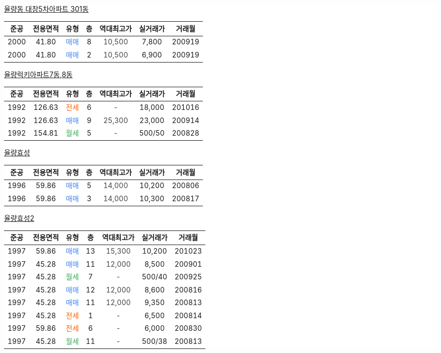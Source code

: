 [율량동 대창5차아파트 301동](https://search.naver.com/search.naver?query=%EC%B6%A9%EC%B2%AD%EB%B6%81%EB%8F%84+%EC%B2%AD%EC%A3%BC%EC%8B%9C+%EC%B2%AD%EC%9B%90%EA%B5%AC+%EC%9C%A8%EB%9F%89%EB%8F%99+%EC%9C%A8%EB%9F%89%EB%8F%99+%EB%8C%80%EC%B0%BD5%EC%B0%A8%EC%95%84%ED%8C%8C%ED%8A%B8+301%EB%8F%99)

|준공|전용면적|유형|층|역대최고가|실거래가|거래월|
|:---:|:---:|:---:|:---:|:---:|:---:|:---:|
|2000|41.80|<span style="color:#4285f3">매매</span>|8|<span style="color:#444444">10,500</span>|7,800|200919|
|2000|41.80|<span style="color:#4285f3">매매</span>|2|<span style="color:#444444">10,500</span>|6,900|200919|

[율량럭키아파트7동,8동](https://search.naver.com/search.naver?query=%EC%B6%A9%EC%B2%AD%EB%B6%81%EB%8F%84+%EC%B2%AD%EC%A3%BC%EC%8B%9C+%EC%B2%AD%EC%9B%90%EA%B5%AC+%EC%9C%A8%EB%9F%89%EB%8F%99+%EC%9C%A8%EB%9F%89%EB%9F%AD%ED%82%A4%EC%95%84%ED%8C%8C%ED%8A%B87%EB%8F%99%2C8%EB%8F%99)

|준공|전용면적|유형|층|역대최고가|실거래가|거래월|
|:---:|:---:|:---:|:---:|:---:|:---:|:---:|
|1992|126.63|<span style="color:#ff5a00">전세</span>|6|<span style="color:#444444">-</span>|18,000|201016|
|1992|126.63|<span style="color:#4285f3">매매</span>|9|<span style="color:#444444">25,300</span>|23,000|200914|
|1992|154.81|<span style="color:#34a853">월세</span>|5|<span style="color:#444444">-</span>|500/50|200828|

[율량효성](https://search.naver.com/search.naver?query=%EC%B6%A9%EC%B2%AD%EB%B6%81%EB%8F%84+%EC%B2%AD%EC%A3%BC%EC%8B%9C+%EC%B2%AD%EC%9B%90%EA%B5%AC+%EC%9C%A8%EB%9F%89%EB%8F%99+%EC%9C%A8%EB%9F%89%ED%9A%A8%EC%84%B1)

|준공|전용면적|유형|층|역대최고가|실거래가|거래월|
|:---:|:---:|:---:|:---:|:---:|:---:|:---:|
|1996|59.86|<span style="color:#4285f3">매매</span>|5|<span style="color:#444444">14,000</span>|10,200|200806|
|1996|59.86|<span style="color:#4285f3">매매</span>|3|<span style="color:#444444">14,000</span>|10,300|200817|


<script async src="//pagead2.googlesyndication.com/pagead/js/adsbygoogle.js"></script>

<ins class="adsbygoogle"
     style="display:block"
     data-ad-client="ca-pub-2446590836940007"
     data-ad-slot="1659523306"
     data-ad-format="auto"
     data-full-width-responsive="true"></ins>
<script>
(adsbygoogle = window.adsbygoogle || []).push({});
</script>


[율량효성2](https://search.naver.com/search.naver?query=%EC%B6%A9%EC%B2%AD%EB%B6%81%EB%8F%84+%EC%B2%AD%EC%A3%BC%EC%8B%9C+%EC%B2%AD%EC%9B%90%EA%B5%AC+%EC%9C%A8%EB%9F%89%EB%8F%99+%EC%9C%A8%EB%9F%89%ED%9A%A8%EC%84%B12)

|준공|전용면적|유형|층|역대최고가|실거래가|거래월|
|:---:|:---:|:---:|:---:|:---:|:---:|:---:|
|1997|59.86|<span style="color:#4285f3">매매</span>|13|<span style="color:#444444">15,300</span>|10,200|201023|
|1997|45.28|<span style="color:#4285f3">매매</span>|11|<span style="color:#444444">12,000</span>|8,500|200901|
|1997|45.28|<span style="color:#34a853">월세</span>|7|<span style="color:#444444">-</span>|500/40|200925|
|1997|45.28|<span style="color:#4285f3">매매</span>|12|<span style="color:#444444">12,000</span>|8,600|200816|
|1997|45.28|<span style="color:#4285f3">매매</span>|11|<span style="color:#444444">12,000</span>|9,350|200813|
|1997|45.28|<span style="color:#ff5a00">전세</span>|1|<span style="color:#444444">-</span>|6,500|200814|
|1997|59.86|<span style="color:#ff5a00">전세</span>|6|<span style="color:#444444">-</span>|6,000|200830|
|1997|45.28|<span style="color:#34a853">월세</span>|11|<span style="color:#444444">-</span>|500/38|200813|
